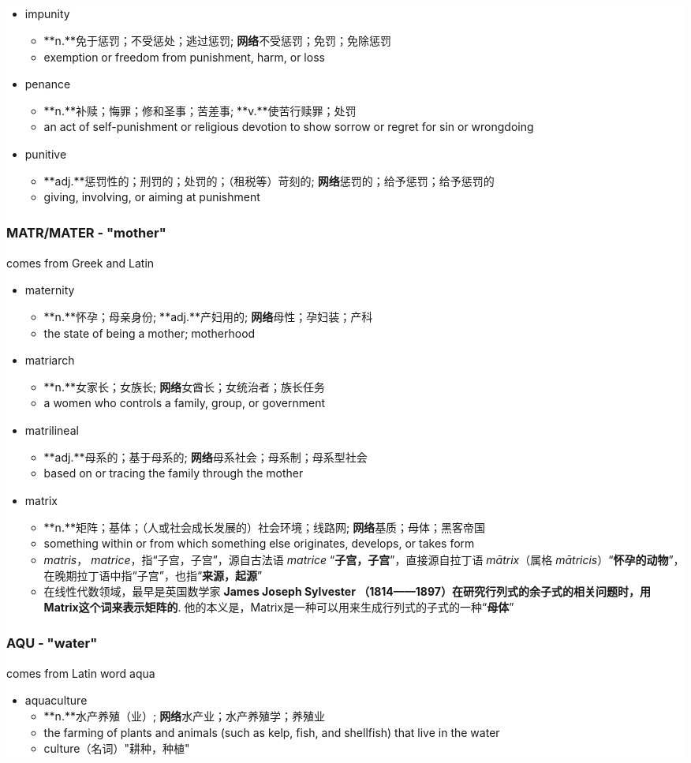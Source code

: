 

+ impunity
  + **n.**免于惩罚；不受惩处；逃过惩罚; **网络**不受惩罚；免罚；免除惩罚
  + exemption or freedom from punishment, harm, or loss



+ penance
  + **n.**补赎；悔罪；修和圣事；苦差事; **v.**使苦行赎罪；处罚
  + an act of self-punishment or religious devotion to show sorrow or regret for sin or wrongdoing



+ punitive
  + **adj.**惩罚性的；刑罚的；处罚的；（租税等）苛刻的; **网络**惩罚的；给予惩罚；给予惩罚的
  + giving, involving, or aiming at punishment



### MATR/MATER - "mother"

comes from Greek and Latin



+ maternity
  + **n.**怀孕；母亲身份; **adj.**产妇用的; **网络**母性；孕妇装；产科
  + the state of being a mother; motherhood



+ matriarch
  + **n.**女家长；女族长; **网络**女酋长；女统治者；族长任务
  + a women who controls a family, group, or government



+ matrilineal
  + **adj.**母系的；基于母系的; **网络**母系社会；母系制；母系型社会
  + based on or tracing the family through the mother



+ matrix
  + **n.**矩阵；基体；（人或社会成长发展的）社会环境；线路网; **网络**基质；母体；黑客帝国
  + something within or from which something else originates, develops, or takes form
  + *matris*， *matrice*，指“子宫，子宫”，源自古法语 *matrice* “**子宫，子宫**”，直接源自拉丁语 *mātrix*（属格 *mātricis*）“**怀孕的动物**”，在晚期拉丁语中指“子宫”，也指“**来源，起源**”
  + 在线性代数领域，最早是英国数学家 **James Joseph Sylvester （1814——1897）在研究行列式的余子式的相关问题时，用Matrix这个词来表示矩阵的**. 他的本义是，Matrix是一种可以用来生成行列式的子式的一种“**母体**”



### AQU - "water"

comes from Latin word aqua



+ aquaculture
  + **n.**水产养殖（业）; **网络**水产业；水产养殖学；养殖业
  + the farming of plants and animals (such as kelp, fish, and shellfish) that live in the water
  + culture（名词）"耕种，种植"
